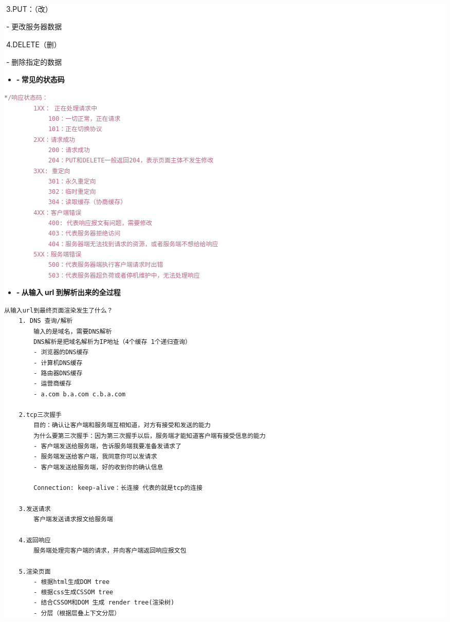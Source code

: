​    3.PUT：（改）

​      \- 更改服务器数据

​    4.DELETE（删）

​      \- 删除指定的数据



- **- 常见的状态码**

```js
*/响应状态码：
        1XX： 正在处理请求中
            100：一切正常，正在请求
            101：正在切换协议
        2XX：请求成功
            200：请求成功
            204：PUT和DELETE一般返回204，表示页面主体不发生修改
        3XX: 重定向
            301：永久重定向
            302：临时重定向
            304：读取缓存（协商缓存）
        4XX：客户端错误
            400: 代表响应报文有问题，需要修改
            403：代表服务器拒绝访问
            404：服务器端无法找到请求的资源，或者服务端不想给给响应
        5XX：服务端错误
            500：代表服务器端执行客户端请求时出错
            503：代表服务器超负荷或者停机维护中，无法处理响应
```





- **\- 从输入 url 到解析出来的全过程**

```
从输入url到最终页面渲染发生了什么？
    1. DNS 查询/解析
        输入的是域名，需要DNS解析
        DNS解析是把域名解析为IP地址（4个缓存 1个递归查询）
        - 浏览器的DNS缓存
        - 计算机DNS缓存
        - 路由器DNS缓存
        - 运营商缓存
        - a.com b.a.com c.b.a.com

    2.tcp三次握手
        目的：确认让客户端和服务端互相知道，对方有接受和发送的能力
        为什么要第三次握手：因为第三次握手以后，服务端才能知道客户端有接受信息的能力
        - 客户端发送给服务端，告诉服务端我要准备发请求了
        - 服务端发送给客户端，我同意你可以发请求
        - 客户端发送给服务端，好的收到你的确认信息

        Connection: keep-alive：长连接 代表的就是tcp的连接

    3.发送请求
        客户端发送请求报文给服务端

    4.返回响应
        服务端处理完客户端的请求，并向客户端返回响应报文包
    
    5.渲染页面
        - 根据html生成DOM tree
        - 根据css生成CSSOM tree
        - 结合CSSOM和DOM 生成 render tree(渲染树)
        - 分层（根据层叠上下文分层）
```